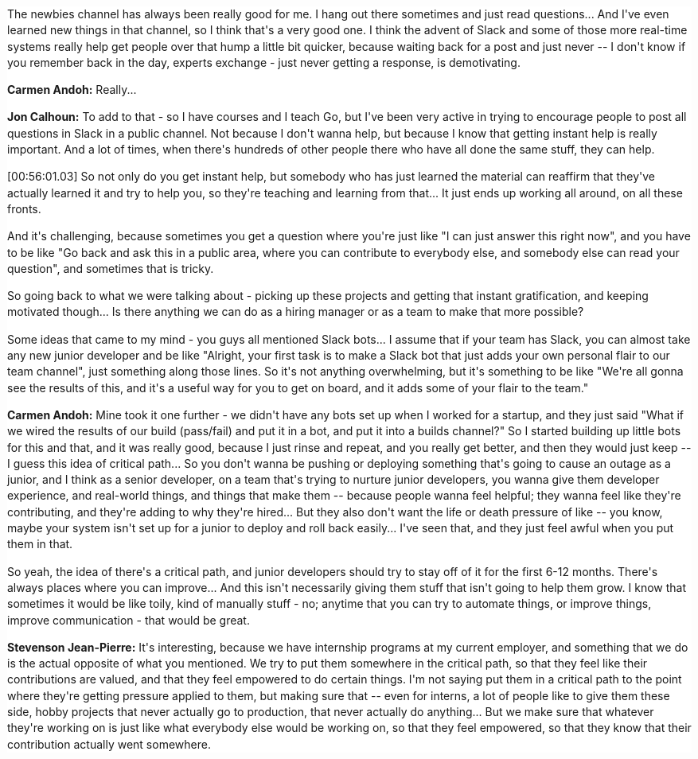 The newbies channel has always been really good for me. I hang out there sometimes and just read questions... And I've even learned new things in that channel, so I think that's a very good one. I think the advent of Slack and some of those more real-time systems really help get people over that hump a little bit quicker, because waiting back for a post and just never -- I don't know if you remember back in the day, experts exchange - just never getting a response, is demotivating.

**Carmen Andoh:** Really...

**Jon Calhoun:** To add to that - so I have courses and I teach Go, but I've been very active in trying to encourage people to post all questions in Slack in a public channel. Not because I don't wanna help, but because I know that getting instant help is really important. And a lot of times, when there's hundreds of other people there who have all done the same stuff, they can help.

\[00:56:01.03\] So not only do you get instant help, but somebody who has just learned the material can reaffirm that they've actually learned it and try to help you, so they're teaching and learning from that... It just ends up working all around, on all these fronts.

And it's challenging, because sometimes you get a question where you're just like "I can just answer this right now", and you have to be like "Go back and ask this in a public area, where you can contribute to everybody else, and somebody else can read your question", and sometimes that is tricky.

So going back to what we were talking about - picking up these projects and getting that instant gratification, and keeping motivated though... Is there anything we can do as a hiring manager or as a team to make that more possible?

Some ideas that came to my mind - you guys all mentioned Slack bots... I assume that if your team has Slack, you can almost take any new junior developer and be like "Alright, your first task is to make a Slack bot that just adds your own personal flair to our team channel", just something along those lines. So it's not anything overwhelming, but it's something to be like "We're all gonna see the results of this, and it's a useful way for you to get on board, and it adds some of your flair to the team."

**Carmen Andoh:** Mine took it one further - we didn't have any bots set up when I worked for a startup, and they just said "What if we wired the results of our build (pass/fail) and put it in a bot, and put it into a builds channel?" So I started building up little bots for this and that, and it was really good, because I just rinse and repeat, and you really get better, and then they would just keep -- I guess this idea of critical path... So you don't wanna be pushing or deploying something that's going to cause an outage as a junior, and I think as a senior developer, on a team that's trying to nurture junior developers, you wanna give them developer experience, and real-world things, and things that make them -- because people wanna feel helpful; they wanna feel like they're contributing, and they're adding to why they're hired... But they also don't want the life or death pressure of like -- you know, maybe your system isn't set up for a junior to deploy and roll back easily... I've seen that, and they just feel awful when you put them in that.

So yeah, the idea of there's a critical path, and junior developers should try to stay off of it for the first 6-12 months. There's always places where you can improve... And this isn't necessarily giving them stuff that isn't going to help them grow. I know that sometimes it would be like toily, kind of manually stuff - no; anytime that you can try to automate things, or improve things, improve communication - that would be great.

**Stevenson Jean-Pierre:** It's interesting, because we have internship programs at my current employer, and something that we do is the actual opposite of what you mentioned. We try to put them somewhere in the critical path, so that they feel like their contributions are valued, and that they feel empowered to do certain things. I'm not saying put them in a critical path to the point where they're getting pressure applied to them, but making sure that -- even for interns, a lot of people like to give them these side, hobby projects that never actually go to production, that never actually do anything... But we make sure that whatever they're working on is just like what everybody else would be working on, so that they feel empowered, so that they know that their contribution actually went somewhere.

